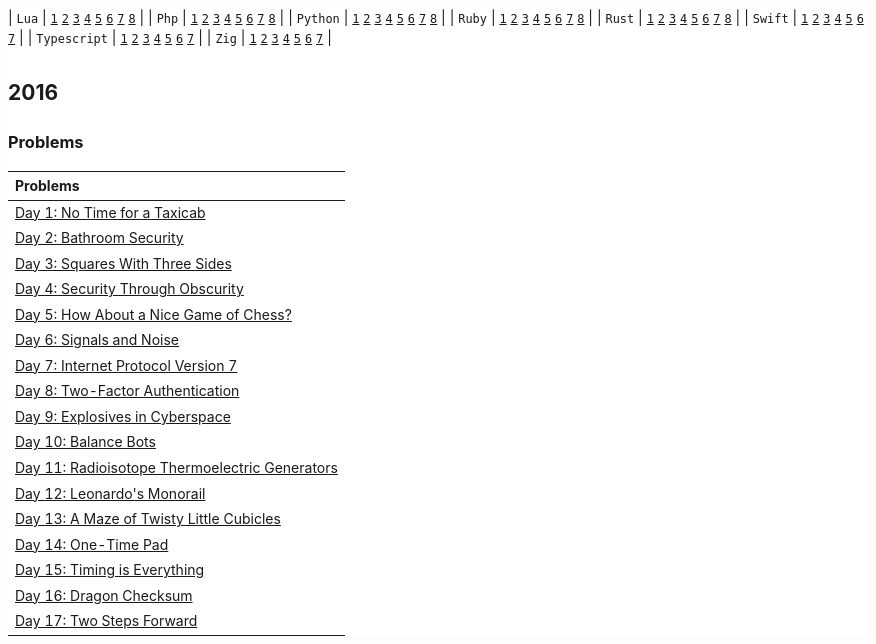 | `Lua`        | [`1`](./2015/lua/1/) [`2`](./2015/lua/2/) [`3`](./2015/lua/3/) [`4`](./2015/lua/4/) [`5`](./2015/lua/5/) [`6`](./2015/lua/6/) [`7`](./2015/lua/7/) [`8`](./2015/lua/8/)                                                                                                                                                                                                                                                                                                                                                    |
| `Php`        | [`1`](./2015/php/1/) [`2`](./2015/php/2/) [`3`](./2015/php/3/) [`4`](./2015/php/4/) [`5`](./2015/php/5/) [`6`](./2015/php/6/) [`7`](./2015/php/7/) [`8`](./2015/php/8/)                                                                                                                                                                                                                                                                                                                                                    |
| `Python`     | [`1`](./2015/python/1/) [`2`](./2015/python/2/) [`3`](./2015/python/3/) [`4`](./2015/python/4/) [`5`](./2015/python/5/) [`6`](./2015/python/6/) [`7`](./2015/python/7/) [`8`](./2015/python/8/)                                                                                                                                                                                                                                                                                                                            |
| `Ruby`       | [`1`](./2015/ruby/1/) [`2`](./2015/ruby/2/) [`3`](./2015/ruby/3/) [`4`](./2015/ruby/4/) [`5`](./2015/ruby/5/) [`6`](./2015/ruby/6/) [`7`](./2015/ruby/7/) [`8`](./2015/ruby/8/)                                                                                                                                                                                                                                                                                                                                            |
| `Rust`       | [`1`](./2015/rust/1/) [`2`](./2015/rust/2/) [`3`](./2015/rust/3/) [`4`](./2015/rust/4/) [`5`](./2015/rust/5/) [`6`](./2015/rust/6/) [`7`](./2015/rust/7/) [`8`](./2015/rust/8/)                                                                                                                                                                                                                                                                                                                                            |
| `Swift`      | [`1`](./2015/swift/1/) [`2`](./2015/swift/2/) [`3`](./2015/swift/3/) [`4`](./2015/swift/4/) [`5`](./2015/swift/5/) [`6`](./2015/swift/6/) [`7`](./2015/swift/7/)                                                                                                                                                                                                                                                                                                                                                           |
| `Typescript` | [`1`](./2015/typescript/1/) [`2`](./2015/typescript/2/) [`3`](./2015/typescript/3/) [`4`](./2015/typescript/4/) [`5`](./2015/typescript/5/) [`6`](./2015/typescript/6/) [`7`](./2015/typescript/7/)                                                                                                                                                                                                                                                                                                                        |
| `Zig`        | [`1`](./2015/zig/1/) [`2`](./2015/zig/2/) [`3`](./2015/zig/3/) [`4`](./2015/zig/4/) [`5`](./2015/zig/5/) [`6`](./2015/zig/6/) [`7`](./2015/zig/7/)                                                                                                                                                                                                                                                                                                                                                                         |

## 2016

### Problems

| Problems                                                                               |
| :------------------------------------------------------------------------------------- |
| [Day 1: No Time for a Taxicab](https://adventofcode.com/2016/day/1)                    |
| [Day 2: Bathroom Security](https://adventofcode.com/2016/day/2)                        |
| [Day 3: Squares With Three Sides](https://adventofcode.com/2016/day/3)                 |
| [Day 4: Security Through Obscurity](https://adventofcode.com/2016/day/4)               |
| [Day 5: How About a Nice Game of Chess?](https://adventofcode.com/2016/day/5)          |
| [Day 6: Signals and Noise](https://adventofcode.com/2016/day/6)                        |
| [Day 7: Internet Protocol Version 7](https://adventofcode.com/2016/day/7)              |
| [Day 8: Two-Factor Authentication](https://adventofcode.com/2016/day/8)                |
| [Day 9: Explosives in Cyberspace](https://adventofcode.com/2016/day/9)                 |
| [Day 10: Balance Bots](https://adventofcode.com/2016/day/10)                           |
| [Day 11: Radioisotope Thermoelectric Generators](https://adventofcode.com/2016/day/11) |
| [Day 12: Leonardo's Monorail](https://adventofcode.com/2016/day/12)                    |
| [Day 13: A Maze of Twisty Little Cubicles](https://adventofcode.com/2016/day/13)       |
| [Day 14: One-Time Pad](https://adventofcode.com/2016/day/14)                           |
| [Day 15: Timing is Everything](https://adventofcode.com/2016/day/15)                   |
| [Day 16: Dragon Checksum](https://adventofcode.com/2016/day/16)                        |
| [Day 17: Two Steps Forward](https://adventofcode.com/2016/day/17)                      |